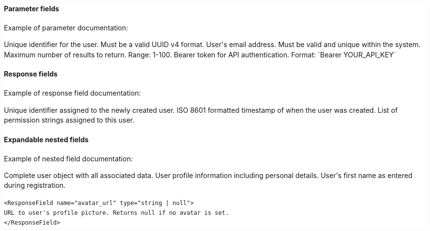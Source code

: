#### Parameter fields

Example of parameter documentation:

<ParamField path="user_id" type="string" required>
Unique identifier for the user. Must be a valid UUID v4 format.
</ParamField>

<ParamField body="email" type="string" required>
User's email address. Must be valid and unique within the system.
</ParamField>

<ParamField query="limit" type="integer" default="10">
Maximum number of results to return. Range: 1-100.
</ParamField>

<ParamField header="Authorization" type="string" required>
Bearer token for API authentication. Format: `Bearer YOUR_API_KEY`
</ParamField>

#### Response fields

Example of response field documentation:

<ResponseField name="user_id" type="string" required>
Unique identifier assigned to the newly created user.
</ResponseField>

<ResponseField name="created_at" type="timestamp">
ISO 8601 formatted timestamp of when the user was created.
</ResponseField>

<ResponseField name="permissions" type="array">
List of permission strings assigned to this user.
</ResponseField>

#### Expandable nested fields

Example of nested field documentation:

<ResponseField name="user" type="object">
Complete user object with all associated data.

<Expandable title="User properties">
  <ResponseField name="profile" type="object">
  User profile information including personal details.
  
  <Expandable title="Profile details">
    <ResponseField name="first_name" type="string">
    User's first name as entered during registration.
    </ResponseField>
    
    <ResponseField name="avatar_url" type="string | null">
    URL to user's profile picture. Returns null if no avatar is set.
    </ResponseField>
  </Expandable>
  </ResponseField>
</Expandable>
</ResponseField>
